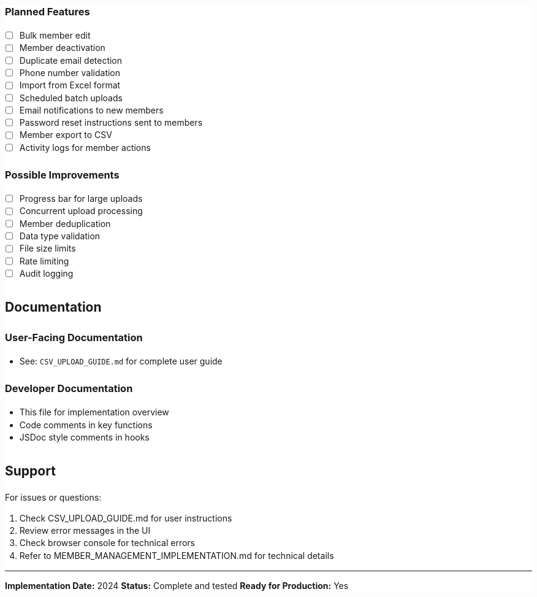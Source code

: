 ### Planned Features
- [ ] Bulk member edit
- [ ] Member deactivation
- [ ] Duplicate email detection
- [ ] Phone number validation
- [ ] Import from Excel format
- [ ] Scheduled batch uploads
- [ ] Email notifications to new members
- [ ] Password reset instructions sent to members
- [ ] Member export to CSV
- [ ] Activity logs for member actions

### Possible Improvements
- [ ] Progress bar for large uploads
- [ ] Concurrent upload processing
- [ ] Member deduplication
- [ ] Data type validation
- [ ] File size limits
- [ ] Rate limiting
- [ ] Audit logging

## Documentation

### User-Facing Documentation
- See: `CSV_UPLOAD_GUIDE.md` for complete user guide

### Developer Documentation
- This file for implementation overview
- Code comments in key functions
- JSDoc style comments in hooks

## Support

For issues or questions:

1. Check CSV_UPLOAD_GUIDE.md for user instructions
2. Review error messages in the UI
3. Check browser console for technical errors
4. Refer to MEMBER_MANAGEMENT_IMPLEMENTATION.md for technical details

---

**Implementation Date:** 2024
**Status:** Complete and tested
**Ready for Production:** Yes
